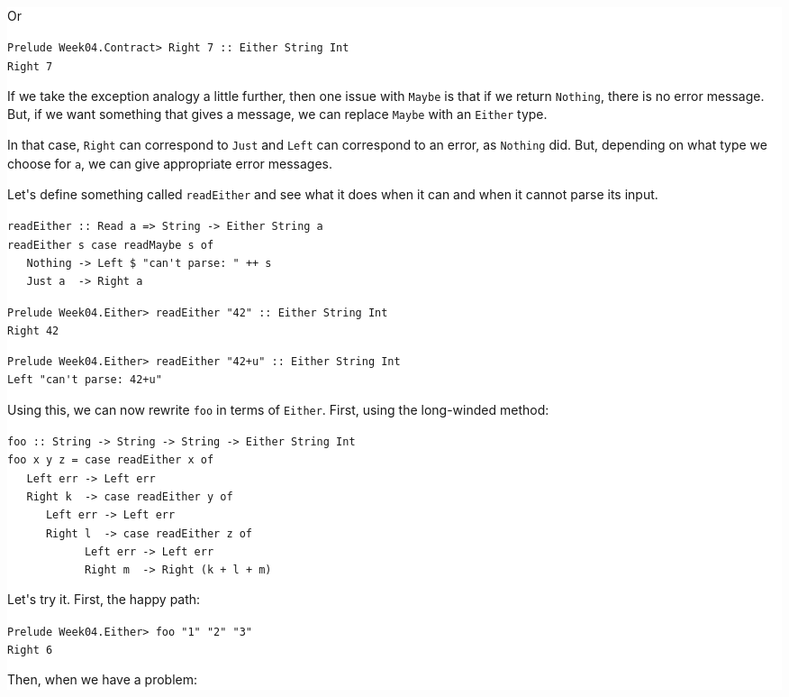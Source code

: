 Or

``` {.haskell}
Prelude Week04.Contract> Right 7 :: Either String Int
Right 7
```

If we take the exception analogy a little further, then one issue with
`Maybe` is that if we return `Nothing`, there is no error message. But,
if we want something that gives a message, we can replace `Maybe` with
an `Either` type.

In that case, `Right` can correspond to `Just` and `Left` can correspond
to an error, as `Nothing` did. But, depending on what type we choose for
`a`, we can give appropriate error messages.

Let\'s define something called `readEither` and see what it does when it
can and when it cannot parse its input.

``` {.haskell}
readEither :: Read a => String -> Either String a
readEither s case readMaybe s of
   Nothing -> Left $ "can't parse: " ++ s
   Just a  -> Right a
```

``` {.haskell}
Prelude Week04.Either> readEither "42" :: Either String Int
Right 42
```

``` {.haskell}
Prelude Week04.Either> readEither "42+u" :: Either String Int
Left "can't parse: 42+u"
```

Using this, we can now rewrite `foo` in terms of `Either`. First, using
the long-winded method:

``` {.haskell}
foo :: String -> String -> String -> Either String Int
foo x y z = case readEither x of
   Left err -> Left err
   Right k  -> case readEither y of
      Left err -> Left err
      Right l  -> case readEither z of
            Left err -> Left err
            Right m  -> Right (k + l + m)
```

Let\'s try it. First, the happy path:

``` {.haskell}
Prelude Week04.Either> foo "1" "2" "3"
Right 6
```

Then, when we have a problem:
